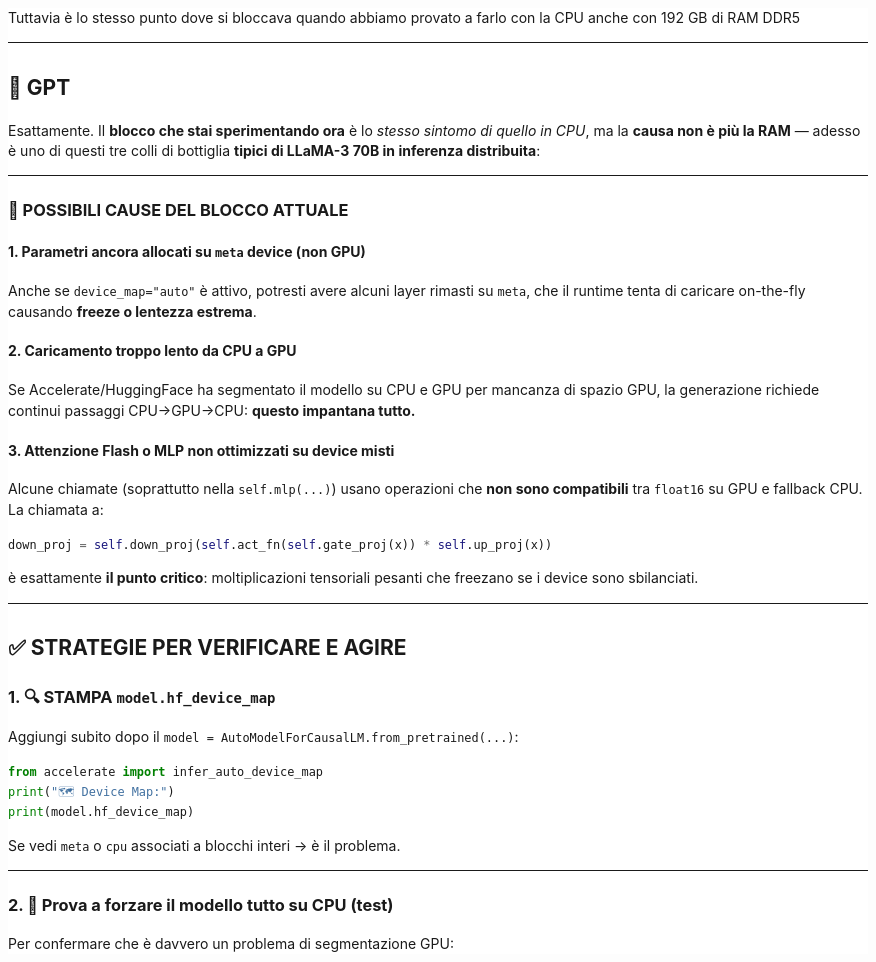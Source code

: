 Tuttavia è lo stesso punto dove si bloccava quando abbiamo provato a farlo con la CPU anche con 192 GB di RAM DDR5

---

## 🤖 **GPT**

Esattamente. Il **blocco che stai sperimentando ora** è lo *stesso sintomo di quello in CPU*, ma la **causa non è più la RAM** — adesso è uno di questi tre colli di bottiglia **tipici di LLaMA-3 70B in inferenza distribuita**:

---

### 🧨 POSSIBILI CAUSE DEL BLOCCO ATTUALE

#### 1. **Parametri ancora allocati su `meta` device (non GPU)**  
Anche se `device_map="auto"` è attivo, potresti avere alcuni layer rimasti su `meta`, che il runtime tenta di caricare on-the-fly causando **freeze o lentezza estrema**.

#### 2. **Caricamento troppo lento da CPU a GPU**
Se Accelerate/HuggingFace ha segmentato il modello su CPU e GPU per mancanza di spazio GPU, la generazione richiede continui passaggi CPU→GPU→CPU: **questo impantana tutto.**

#### 3. **Attenzione Flash o MLP non ottimizzati su device misti**
Alcune chiamate (soprattutto nella `self.mlp(...)`) usano operazioni che **non sono compatibili** tra `float16` su GPU e fallback CPU. La chiamata a:
```python
down_proj = self.down_proj(self.act_fn(self.gate_proj(x)) * self.up_proj(x))
```
è esattamente **il punto critico**: moltiplicazioni tensoriali pesanti che freezano se i device sono sbilanciati.

---

## ✅ STRATEGIE PER VERIFICARE E AGIRE

### 1. 🔍 STAMPA `model.hf_device_map`
Aggiungi subito dopo il `model = AutoModelForCausalLM.from_pretrained(...)`:

```python
from accelerate import infer_auto_device_map
print("🗺️ Device Map:")
print(model.hf_device_map)
```

Se vedi `meta` o `cpu` associati a blocchi interi → è il problema.

---

### 2. 🛑 Prova a forzare il modello **tutto su CPU** (test)
Per confermare che è davvero un problema di segmentazione GPU:
